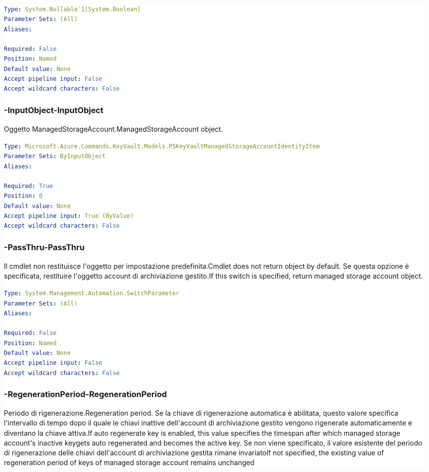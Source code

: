 ```yaml
Type: System.Nullable`1[System.Boolean]
Parameter Sets: (All)
Aliases:

Required: False
Position: Named
Default value: None
Accept pipeline input: False
Accept wildcard characters: False
```

### <span data-ttu-id="530ec-132">-InputObject</span><span class="sxs-lookup"><span data-stu-id="530ec-132">-InputObject</span></span>
<span data-ttu-id="530ec-133">Oggetto ManagedStorageAccount.</span><span class="sxs-lookup"><span data-stu-id="530ec-133">ManagedStorageAccount object.</span></span>

```yaml
Type: Microsoft.Azure.Commands.KeyVault.Models.PSKeyVaultManagedStorageAccountIdentityItem
Parameter Sets: ByInputObject
Aliases:

Required: True
Position: 0
Default value: None
Accept pipeline input: True (ByValue)
Accept wildcard characters: False
```

### <span data-ttu-id="530ec-134">-PassThru</span><span class="sxs-lookup"><span data-stu-id="530ec-134">-PassThru</span></span>
<span data-ttu-id="530ec-135">Il cmdlet non restituisce l'oggetto per impostazione predefinita.</span><span class="sxs-lookup"><span data-stu-id="530ec-135">Cmdlet does not return object by default.</span></span> <span data-ttu-id="530ec-136">Se questa opzione è specificata, restituire l'oggetto account di archiviazione gestito.</span><span class="sxs-lookup"><span data-stu-id="530ec-136">If this switch is specified, return managed storage account object.</span></span>

```yaml
Type: System.Management.Automation.SwitchParameter
Parameter Sets: (All)
Aliases:

Required: False
Position: Named
Default value: None
Accept pipeline input: False
Accept wildcard characters: False
```

### <span data-ttu-id="530ec-137">-RegenerationPeriod</span><span class="sxs-lookup"><span data-stu-id="530ec-137">-RegenerationPeriod</span></span>
<span data-ttu-id="530ec-138">Periodo di rigenerazione.</span><span class="sxs-lookup"><span data-stu-id="530ec-138">Regeneration period.</span></span> <span data-ttu-id="530ec-139">Se la chiave di rigenerazione automatica è abilitata, questo valore specifica l'intervallo di tempo dopo il quale le chiavi inattive dell'account di archiviazione gestito vengono rigenerate automaticamente e diventano la chiave attiva.</span><span class="sxs-lookup"><span data-stu-id="530ec-139">If auto regenerate key is enabled, this value specifies the timespan after which managed storage account's inactive keygets auto regenerated and becomes the active key.</span></span> <span data-ttu-id="530ec-140">Se non viene specificato, il valore esistente del periodo di rigenerazione delle chiavi dell'account di archiviazione gestita rimane invariato</span><span class="sxs-lookup"><span data-stu-id="530ec-140">If not specified, the existing value of regeneration period of keys of managed storage account remains unchanged</span></span>